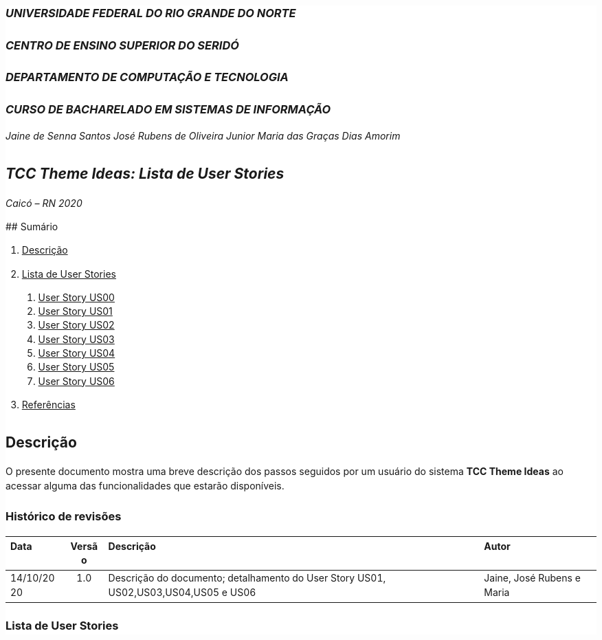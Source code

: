 ### *UNIVERSIDADE FEDERAL DO RIO GRANDE DO NORTE*

### *CENTRO DE ENSINO SUPERIOR DO SERIDÓ*

### *DEPARTAMENTO DE COMPUTAÇÃO E TECNOLOGIA*

### *CURSO DE BACHARELADO EM SISTEMAS DE INFORMAÇÃO*

*Jaine de Senna Santos*
*José Rubens de Oliveira Junior*
*Maria das Graças Dias Amorim*

## *TCC Theme Ideas: Lista de User Stories*

*Caicó – RN*
*2020*

<div id='sumario'/>
## Sumário

1. [Descrição](#descricao)
2. [Lista de User Stories](#us)
   1. [User Story US00](#us00)
   2. [User Story US01](#us01)
   3. [User Story US02](#us02)
   4. [User Story US03](#us03)
   5. [User Story US04](#us04)
   6. [User Story US05](#us05)
   7. [User Story US06](#us06)

3. [Referências](#referencias)


<div id='descricao'/>

## Descrição

O presente documento mostra uma breve descrição dos passos seguidos por um usuário do sistema **TCC Theme Ideas** ao acessar alguma das funcionalidades que estarão disponíveis.


### Histórico de revisões

| Data | Versão | Descrição | Autor |
| :--- | :----: | :---------| :---- |
| 14/10/2020 | 1.0 | Descrição do documento; detalhamento do User Story US01, US02,US03,US04,US05 e US06 | Jaine, José Rubens e Maria |



<div id='us'/>

### Lista de User Stories
